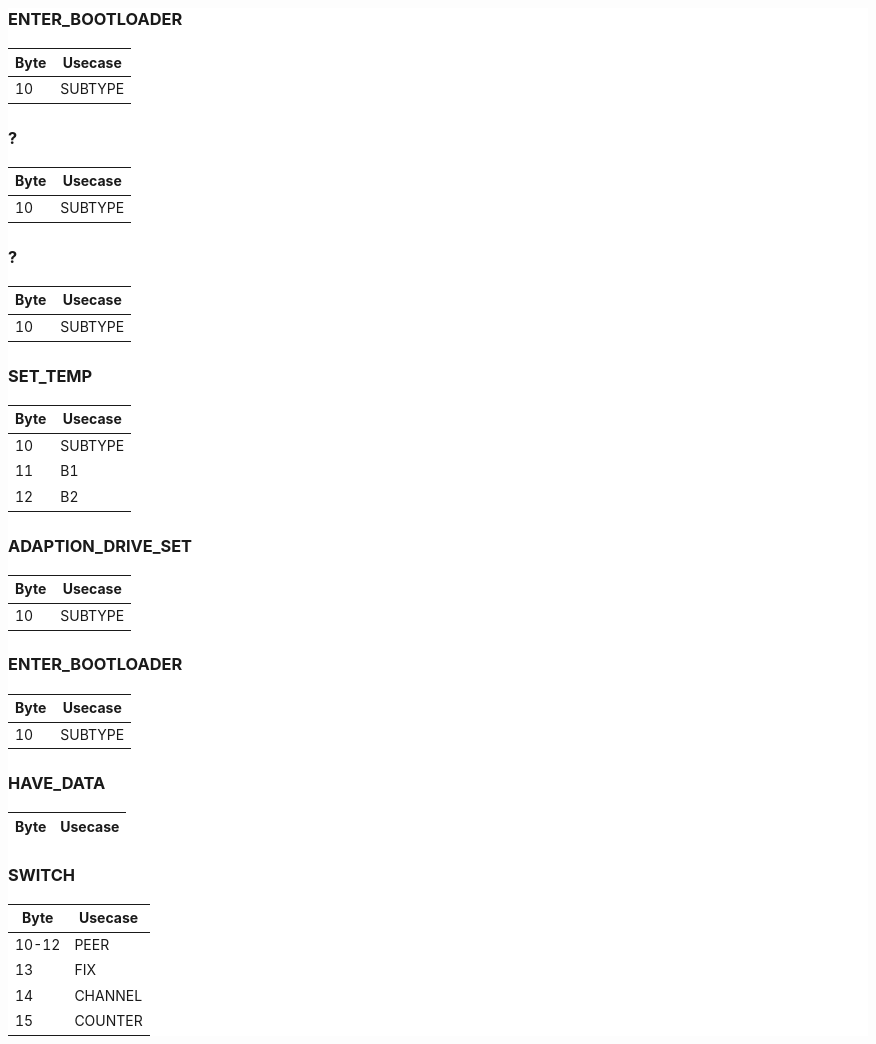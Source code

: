 ### ENTER_BOOTLOADER

| Byte | Usecase |
| ---- | ------- |
| 10   | SUBTYPE |

### ?

| Byte | Usecase |
| ---- | ------- |
| 10   | SUBTYPE |

### ?

| Byte | Usecase |
| ---- | ------- |
| 10   | SUBTYPE |

### SET_TEMP

| Byte | Usecase |
| ---- | ------- |
| 10   | SUBTYPE |
| 11   | B1      |
| 12   | B2      |

### ADAPTION_DRIVE_SET

| Byte | Usecase |
| ---- | ------- |
| 10   | SUBTYPE |

### ENTER_BOOTLOADER

| Byte | Usecase |
| ---- | ------- |
| 10   | SUBTYPE |

### HAVE_DATA

| Byte | Usecase |
| ---- | ------- |

### SWITCH

| Byte  | Usecase |
| ----- | ------- |
| 10-12 | PEER    |
| 13    | FIX     |
| 14    | CHANNEL |
| 15    | COUNTER |
